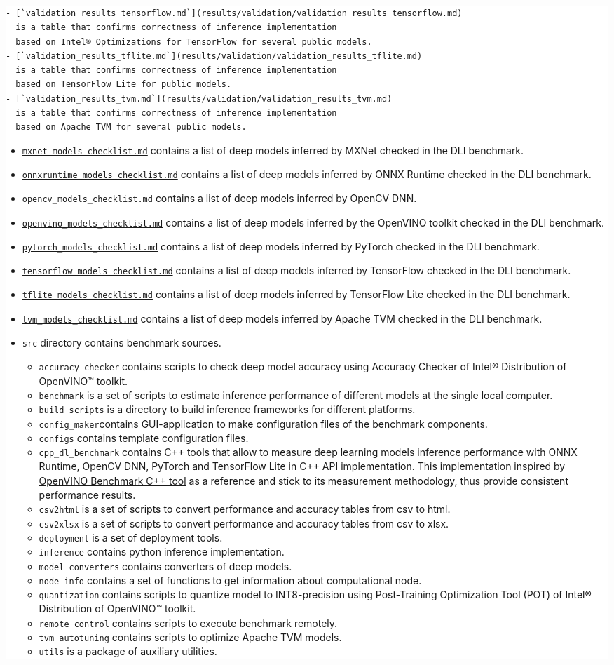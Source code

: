     - [`validation_results_tensorflow.md`](results/validation/validation_results_tensorflow.md)
      is a table that confirms correctness of inference implementation
      based on Intel® Optimizations for TensorFlow for several public models.
    - [`validation_results_tflite.md`](results/validation/validation_results_tflite.md)
      is a table that confirms correctness of inference implementation
      based on TensorFlow Lite for public models.
    - [`validation_results_tvm.md`](results/validation/validation_results_tvm.md)
      is a table that confirms correctness of inference implementation
      based on Apache TVM for several public models.

  - [`mxnet_models_checklist.md`](results/mxnet_models_checklist.md) contains a list
    of deep models inferred by MXNet checked in the DLI benchmark.
  - [`onnxruntime_models_checklist.md`](results/onnxruntime_models_checklist.md) contains a list
    of deep models inferred by ONNX Runtime checked in the DLI benchmark.
  - [`opencv_models_checklist.md`](results/opencv_models_checklist.md) contains a list
    of deep models inferred by OpenCV DNN.
  - [`openvino_models_checklist.md`](results/openvino_models_checklist.md) contains a list
    of deep models inferred by the OpenVINO toolkit checked in the DLI benchmark.
  - [`pytorch_models_checklist.md`](results/pytorch_models_checklist.md) contains a list
    of deep models inferred by PyTorch checked in the DLI benchmark.
  - [`tensorflow_models_checklist.md`](results/tensorflow_models_checklist.md) contains a list
    of deep models inferred by TensorFlow checked in the DLI benchmark.
  - [`tflite_models_checklist.md`](results/tflite_models_checklist.md) contains a list
    of deep models inferred by TensorFlow Lite checked in the DLI benchmark.
  - [`tvm_models_checklist.md`](results/tvm_models_checklist.md) contains a list
    of deep models inferred by Apache TVM checked in the DLI benchmark.

- `src` directory contains benchmark sources.

  - `accuracy_checker` contains scripts to check deep model accuracy
    using Accuracy Checker of Intel® Distribution of OpenVINO™ toolkit.
  - `benchmark` is a set of scripts to estimate inference
    performance of different models at the single local computer.
  - `build_scripts` is a directory to build inference frameworks for different platforms.
  - `config_maker`contains GUI-application to make configuration files
    of the benchmark components.
  - `configs` contains template configuration files.
  - `cpp_dl_benchmark` contains C++ tools that allow to measure
    deep learning models inference performance with
    [ONNX Runtime][onnx-runtime-github], [OpenCV DNN][opencv-dnn],
    [PyTorch][pytorch] and [TensorFlow Lite][tensorflow-lite] in C++ API implementation.
    This implementation inspired by [OpenVINO Benchmark C++ tool][benchmark-app]
    as a reference and stick to its measurement methodology,
    thus provide consistent performance results.
  - `csv2html` is a set of scripts to convert performance and accuracy
     tables from csv to html.
  - `csv2xlsx` is a set of scripts to convert performance and accuracy
     tables from csv to xlsx.
  - `deployment` is a set of deployment tools.
  - `inference` contains python inference implementation.
  - `model_converters` contains converters of deep models.
  - `node_info` contains a set of functions to get information about
    computational node.
  - `quantization` contains scripts to quantize model to INT8-precision
    using Post-Training Optimization Tool (POT)
    of Intel® Distribution of OpenVINO™ toolkit.
  - `remote_control` contains scripts to execute benchmark
    remotely.
  - `tvm_autotuning` contains scripts to optimize Apache TVM models.
  - `utils` is a package of auxiliary utilities.


[openvino-toolkit]: https://software.intel.com/en-us/openvino-toolkit
[caffe]: https://caffe.berkeleyvision.org
[tensorflow]: https://www.tensorflow.org
[tensorflow-lite]: https://www.tensorflow.org/lite
[onnx-runtime]: https://onnxruntime.ai
[onnx-runtime-github]: https://github.com/microsoft/onnxruntime
[mxnet]: https://mxnet.apache.org
[opencv-dnn]: https://docs.opencv.org/4.7.0/d2/d58/tutorial_table_of_content_dnn.html
[pytorch]: https://pytorch.org
[tvm]: https://tvm.apache.org
[dgl-pytorch]: https://www.dgl.ai
[rknn]: https://github.com/rockchip-linux/rknn-toolkit2
[spektral]: https://graphneural.network
[benchmark-app]: https://github.com/openvinotoolkit/openvino/tree/master/samples/cpp/benchmark_app
[dli-ru-web-page]: http://hpc-education.unn.ru/dli-ru
[dli-web-page]: http://hpc-education.unn.ru/dli
[open-model-zoo]: https://github.com/opencv/open_model_zoo
[gluoncv-omz]: https://cv.gluon.ai/model_zoo/index.html
[torchvision]: https://pytorch.org/vision/stable/models.html
[mmst-2021]: https://hpc-education.unn.ru/files/conference_hpc/2021/MMST2021_Proceedings.pdf
[dli-wiki]: https://github.com/itlab-vision/dl-benchmark/wiki
[dli-wiki-build]: https://github.com/itlab-vision/dl-benchmark/wiki#how-to-build
[dli-wiki-contribute]: https://github.com/itlab-vision/dl-benchmark/wiki#developer-documentation
[dli-wiki-deploy]: https://github.com/itlab-vision/dl-benchmark/wiki#how-to-deploy-and-run
[dli-wiki-infer]: https://github.com/itlab-vision/dl-benchmark/wiki#how-to-infer-deep-models
[dli-wiki-bench-results]: https://github.com/itlab-vision/dl-benchmark/wiki#benchmarking-results
[dli-github-issues]: https://github.com/itlab-vision/dl-benchmark/issues